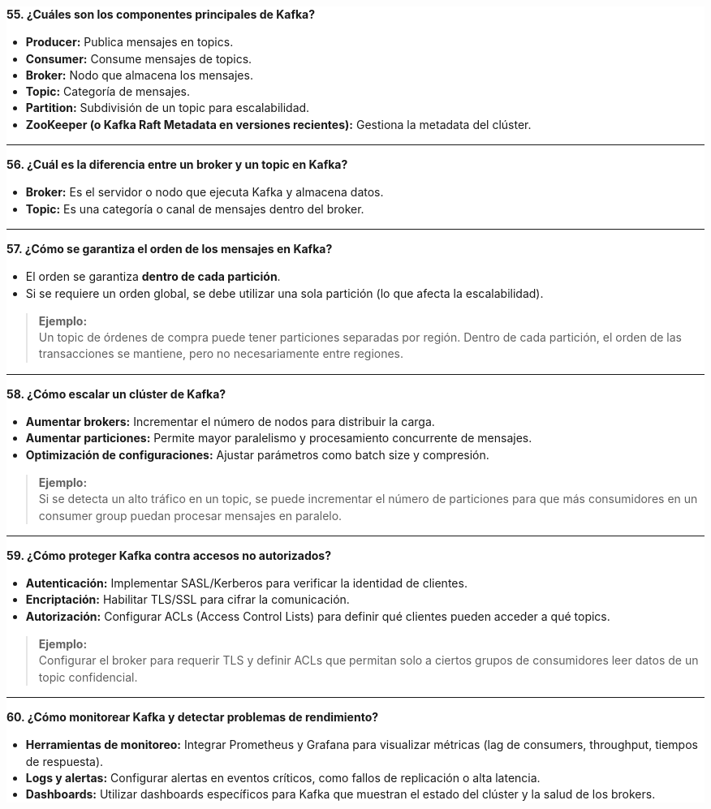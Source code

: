 
**55. ¿Cuáles son los componentes principales de Kafka?**  
- **Producer:** Publica mensajes en topics.  
- **Consumer:** Consume mensajes de topics.  
- **Broker:** Nodo que almacena los mensajes.  
- **Topic:** Categoría de mensajes.  
- **Partition:** Subdivisión de un topic para escalabilidad.  
- **ZooKeeper (o Kafka Raft Metadata en versiones recientes):** Gestiona la metadata del clúster.

---

**56. ¿Cuál es la diferencia entre un broker y un topic en Kafka?**  
- **Broker:** Es el servidor o nodo que ejecuta Kafka y almacena datos.  
- **Topic:** Es una categoría o canal de mensajes dentro del broker.

---

**57. ¿Cómo se garantiza el orden de los mensajes en Kafka?**  
- El orden se garantiza **dentro de cada partición**.  
- Si se requiere un orden global, se debe utilizar una sola partición (lo que afecta la escalabilidad).

> **Ejemplo:**  
> Un topic de órdenes de compra puede tener particiones separadas por región. Dentro de cada partición, el orden de las transacciones se mantiene, pero no necesariamente entre regiones.

---

**58. ¿Cómo escalar un clúster de Kafka?**  
- **Aumentar brokers:** Incrementar el número de nodos para distribuir la carga.  
- **Aumentar particiones:** Permite mayor paralelismo y procesamiento concurrente de mensajes.  
- **Optimización de configuraciones:** Ajustar parámetros como batch size y compresión.

> **Ejemplo:**  
> Si se detecta un alto tráfico en un topic, se puede incrementar el número de particiones para que más consumidores en un consumer group puedan procesar mensajes en paralelo.

---

**59. ¿Cómo proteger Kafka contra accesos no autorizados?**  
- **Autenticación:** Implementar SASL/Kerberos para verificar la identidad de clientes.  
- **Encriptación:** Habilitar TLS/SSL para cifrar la comunicación.  
- **Autorización:** Configurar ACLs (Access Control Lists) para definir qué clientes pueden acceder a qué topics.

> **Ejemplo:**  
> Configurar el broker para requerir TLS y definir ACLs que permitan solo a ciertos grupos de consumidores leer datos de un topic confidencial.

---

**60. ¿Cómo monitorear Kafka y detectar problemas de rendimiento?**  
- **Herramientas de monitoreo:** Integrar Prometheus y Grafana para visualizar métricas (lag de consumers, throughput, tiempos de respuesta).  
- **Logs y alertas:** Configurar alertas en eventos críticos, como fallos de replicación o alta latencia.  
- **Dashboards:** Utilizar dashboards específicos para Kafka que muestran el estado del clúster y la salud de los brokers.
